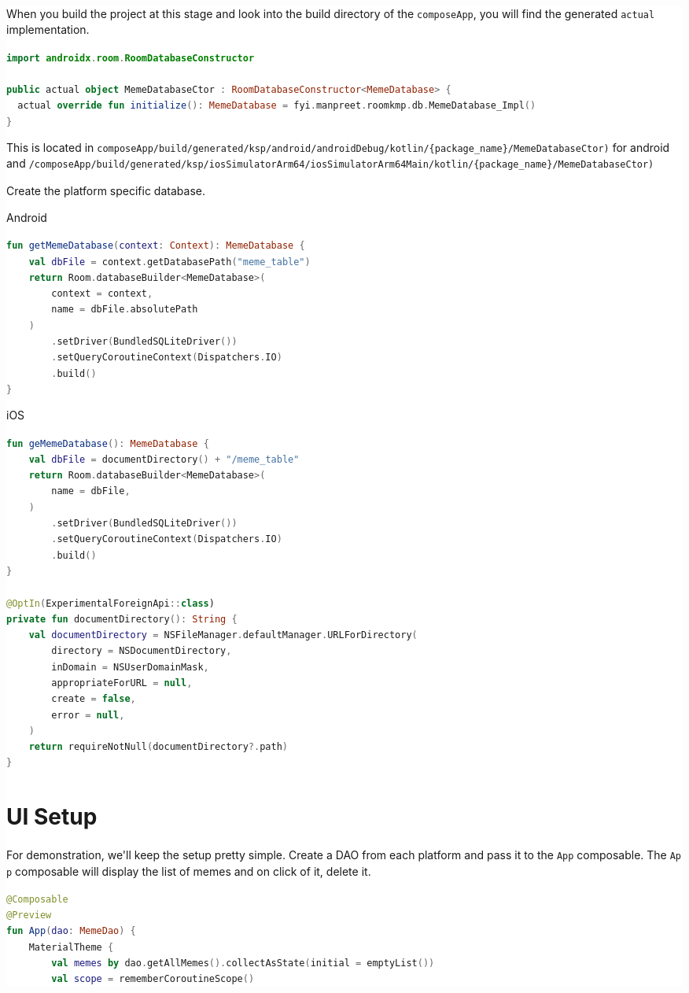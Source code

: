 When you build the project at this stage and look into the build directory of the `composeApp`, you will find the generated `actual` implementation.
```kotlin
import androidx.room.RoomDatabaseConstructor

public actual object MemeDatabaseCtor : RoomDatabaseConstructor<MemeDatabase> {
  actual override fun initialize(): MemeDatabase = fyi.manpreet.roomkmp.db.MemeDatabase_Impl()
}
```
This is located in `composeApp/build/generated/ksp/android/androidDebug/kotlin/{package_name}/MemeDatabaseCtor)` for android and `/composeApp/build/generated/ksp/iosSimulatorArm64/iosSimulatorArm64Main/kotlin/{package_name}/MemeDatabaseCtor)`

Create the platform specific database.

Android
```kotlin
fun getMemeDatabase(context: Context): MemeDatabase {
    val dbFile = context.getDatabasePath("meme_table")
    return Room.databaseBuilder<MemeDatabase>(
        context = context,
        name = dbFile.absolutePath
    )
        .setDriver(BundledSQLiteDriver())
        .setQueryCoroutineContext(Dispatchers.IO)
        .build()
}
```
iOS
```kotlin
fun geMemeDatabase(): MemeDatabase {
    val dbFile = documentDirectory() + "/meme_table"
    return Room.databaseBuilder<MemeDatabase>(
        name = dbFile,
    )
        .setDriver(BundledSQLiteDriver())
        .setQueryCoroutineContext(Dispatchers.IO)
        .build()
}

@OptIn(ExperimentalForeignApi::class)
private fun documentDirectory(): String {
    val documentDirectory = NSFileManager.defaultManager.URLForDirectory(
        directory = NSDocumentDirectory,
        inDomain = NSUserDomainMask,
        appropriateForURL = null,
        create = false,
        error = null,
    )
    return requireNotNull(documentDirectory?.path)
}
```

# UI Setup
For demonstration, we'll keep the setup pretty simple. Create a DAO from each platform and pass it to the `App` composable. The `App` composable will display the list of memes and on click of it, delete it.
```kotlin
@Composable
@Preview
fun App(dao: MemeDao) {
    MaterialTheme {
        val memes by dao.getAllMemes().collectAsState(initial = emptyList())
        val scope = rememberCoroutineScope()

```